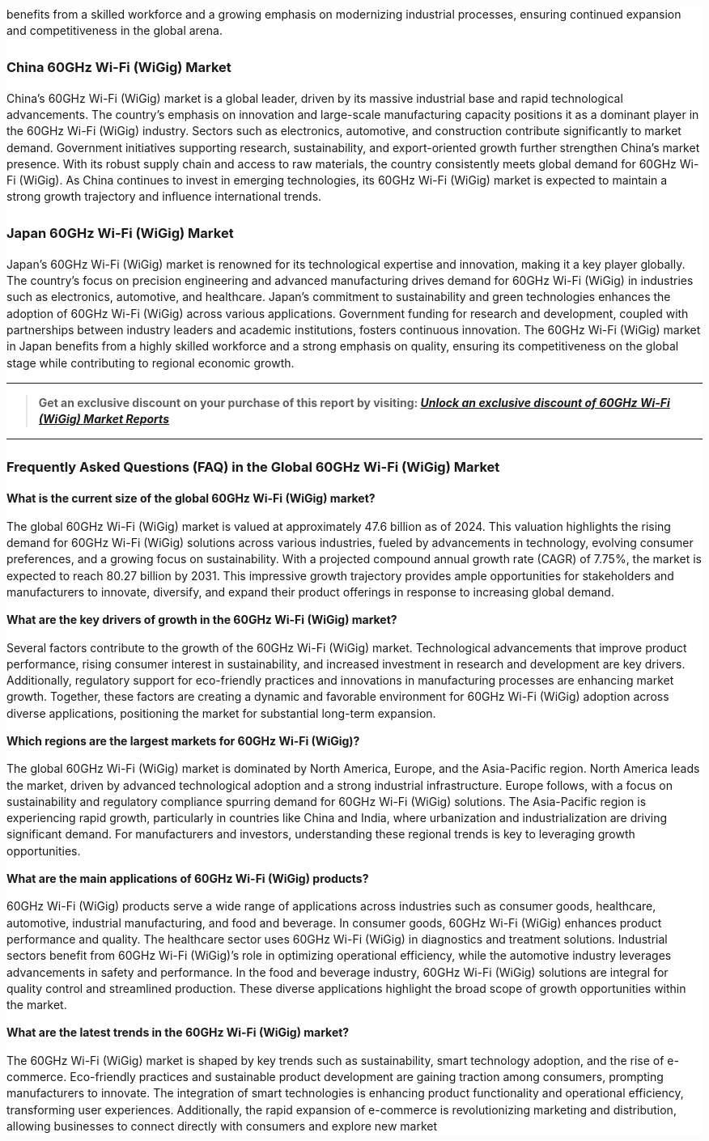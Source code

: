 benefits from a skilled workforce and a growing emphasis on modernizing industrial processes, ensuring continued expansion and competitiveness in the global arena.</p><h3>China 60GHz Wi-Fi (WiGig) Market</h3><p>China&rsquo;s 60GHz Wi-Fi (WiGig) market is a global leader, driven by its massive industrial base and rapid technological advancements. The country&rsquo;s emphasis on innovation and large-scale manufacturing capacity positions it as a dominant player in the 60GHz Wi-Fi (WiGig) industry. Sectors such as electronics, automotive, and construction contribute significantly to market demand. Government initiatives supporting research, sustainability, and export-oriented growth further strengthen China&rsquo;s market presence. With its robust supply chain and access to raw materials, the country consistently meets global demand for 60GHz Wi-Fi (WiGig). As China continues to invest in emerging technologies, its 60GHz Wi-Fi (WiGig) market is expected to maintain a strong growth trajectory and influence international trends.</p><h3>Japan 60GHz Wi-Fi (WiGig) Market</h3><p>Japan&rsquo;s 60GHz Wi-Fi (WiGig) market is renowned for its technological expertise and innovation, making it a key player globally. The country&rsquo;s focus on precision engineering and advanced manufacturing drives demand for 60GHz Wi-Fi (WiGig) in industries such as electronics, automotive, and healthcare. Japan&rsquo;s commitment to sustainability and green technologies enhances the adoption of 60GHz Wi-Fi (WiGig) across various applications. Government funding for research and development, coupled with partnerships between industry leaders and academic institutions, fosters continuous innovation. The 60GHz Wi-Fi (WiGig) market in Japan benefits from a highly skilled workforce and a strong emphasis on quality, ensuring its competitiveness on the global stage while contributing to regional economic growth.</p><hr /><blockquote><p><strong>Get an exclusive discount on your purchase of this report by visiting: <em><a href="://marketresearchpulse.com/ask-for-discount/88079?utm_source=Github&amp;utm_medium=091">Unlock an exclusive discount of 60GHz Wi-Fi (WiGig) Market Reports</a></em>&nbsp;</strong></p></blockquote><hr /><h3>Frequently Asked Questions (FAQ) in the Global 60GHz Wi-Fi (WiGig) Market</h3><p><strong>What is the current size of the global 60GHz Wi-Fi (WiGig) market?</strong></p><p>The global 60GHz Wi-Fi (WiGig) market is valued at approximately 47.6 billion as of 2024. This valuation highlights the rising demand for 60GHz Wi-Fi (WiGig) solutions across various industries, fueled by advancements in technology, evolving consumer preferences, and a growing focus on sustainability. With a projected compound annual growth rate (CAGR) of 7.75%, the market is expected to reach 80.27 billion by 2031. This impressive growth trajectory provides ample opportunities for stakeholders and manufacturers to innovate, diversify, and expand their product offerings in response to increasing global demand.</p><p><strong>What are the key drivers of growth in the 60GHz Wi-Fi (WiGig) market?</strong></p><p>Several factors contribute to the growth of the 60GHz Wi-Fi (WiGig) market. Technological advancements that improve product performance, rising consumer interest in sustainability, and increased investment in research and development are key drivers. Additionally, regulatory support for eco-friendly practices and innovations in manufacturing processes are enhancing market growth. Together, these factors are creating a dynamic and favorable environment for 60GHz Wi-Fi (WiGig) adoption across diverse applications, positioning the market for substantial long-term expansion.</p><p><strong>Which regions are the largest markets for 60GHz Wi-Fi (WiGig)?</strong></p><p>The global 60GHz Wi-Fi (WiGig) market is dominated by North America, Europe, and the Asia-Pacific region. North America leads the market, driven by advanced technological adoption and a strong industrial infrastructure. Europe follows, with a focus on sustainability and regulatory compliance spurring demand for 60GHz Wi-Fi (WiGig) solutions. The Asia-Pacific region is experiencing rapid growth, particularly in countries like China and India, where urbanization and industrialization are driving significant demand. For manufacturers and investors, understanding these regional trends is key to leveraging growth opportunities.</p><p><strong>What are the main applications of 60GHz Wi-Fi (WiGig) products?</strong></p><p>60GHz Wi-Fi (WiGig) products serve a wide range of applications across industries such as consumer goods, healthcare, automotive, industrial manufacturing, and food and beverage. In consumer goods, 60GHz Wi-Fi (WiGig) enhances product performance and quality. The healthcare sector uses 60GHz Wi-Fi (WiGig) in diagnostics and treatment solutions. Industrial sectors benefit from 60GHz Wi-Fi (WiGig)&rsquo;s role in optimizing operational efficiency, while the automotive industry leverages advancements in safety and performance. In the food and beverage industry, 60GHz Wi-Fi (WiGig) solutions are integral for quality control and streamlined production. These diverse applications highlight the broad scope of growth opportunities within the market.</p><p><strong>What are the latest trends in the 60GHz Wi-Fi (WiGig) market?</strong></p><p>The 60GHz Wi-Fi (WiGig) market is shaped by key trends such as sustainability, smart technology adoption, and the rise of e-commerce. Eco-friendly practices and sustainable product development are gaining traction among consumers, prompting manufacturers to innovate. The integration of smart technologies is enhancing product functionality and operational efficiency, transforming user experiences. Additionally, the rapid expansion of e-commerce is revolutionizing marketing and distribution, allowing businesses to connect directly with consumers and explore new market